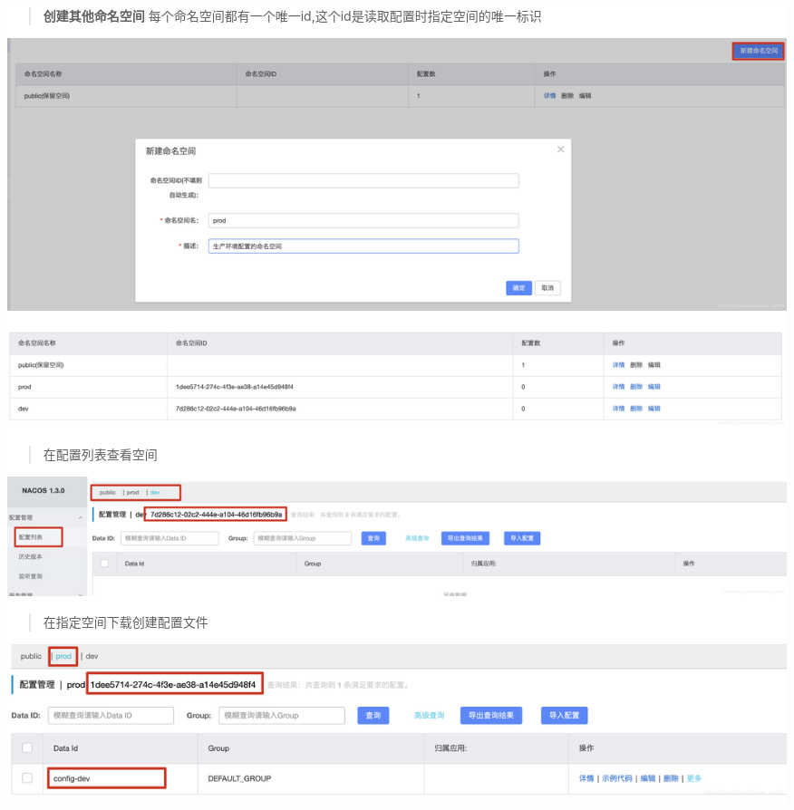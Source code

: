 >  **创建其他命名空间**
> 每个命名空间都有一个唯一id,这个id是读取配置时指定空间的唯一标识

![在这里插入图片描述](SpringCloudAlibaba.assets/20201020090301595.png)



![在这里插入图片描述](SpringCloudAlibaba.assets/2020102009032978.png)

>  在配置列表查看空间

![在这里插入图片描述](SpringCloudAlibaba.assets/2020102009145112.png)

> 在指定空间下载创建配置文件

![在这里插入图片描述](SpringCloudAlibaba.assets/20201020091755851.png)
